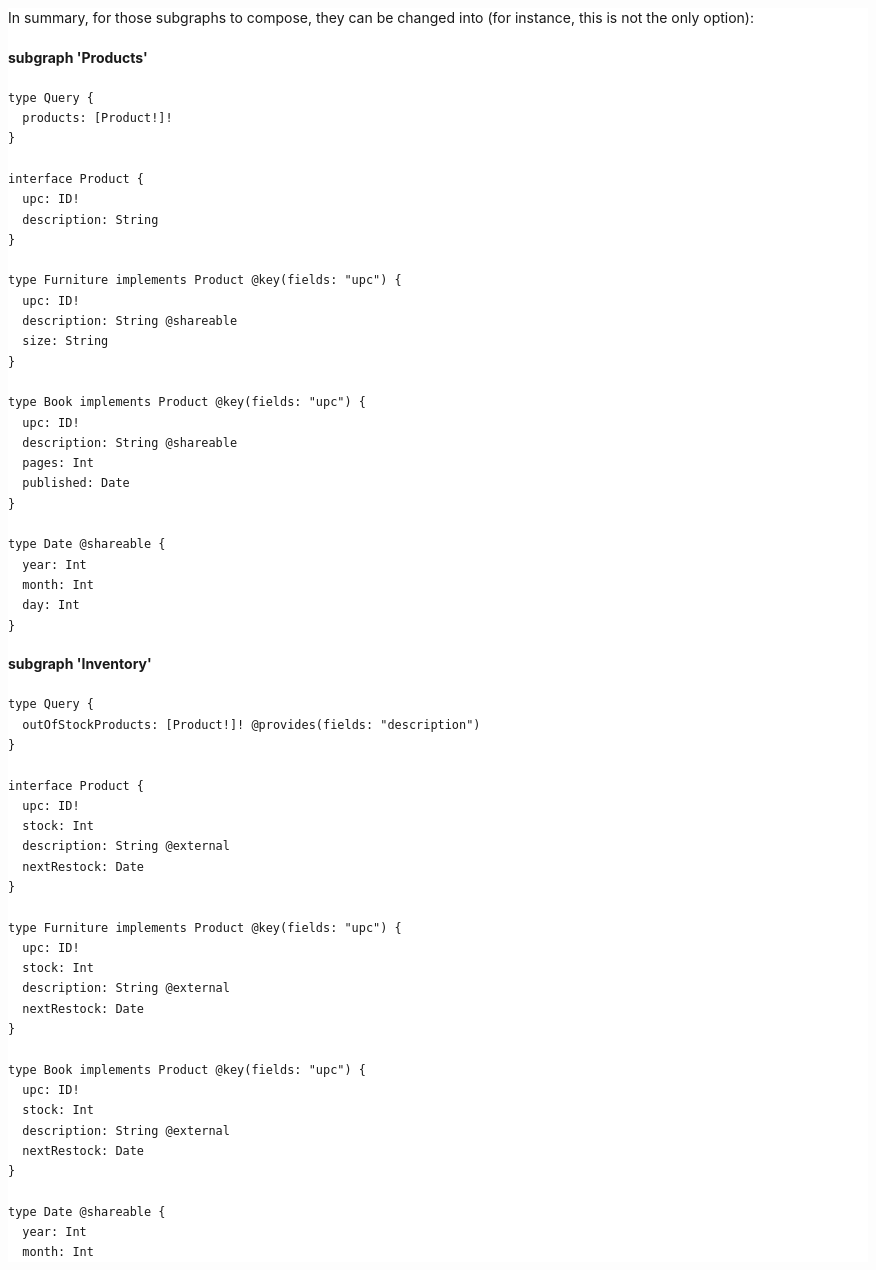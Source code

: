 In summary, for those subgraphs to compose, they can be changed into (for instance, this is not the only option):

#### subgraph 'Products'
```
type Query {
  products: [Product!]!
}

interface Product {
  upc: ID!
  description: String
}

type Furniture implements Product @key(fields: "upc") {
  upc: ID!
  description: String @shareable
  size: String
}

type Book implements Product @key(fields: "upc") {
  upc: ID!
  description: String @shareable
  pages: Int
  published: Date
}

type Date @shareable {
  year: Int
  month: Int
  day: Int
}
```

#### subgraph 'Inventory'
```
type Query {
  outOfStockProducts: [Product!]! @provides(fields: "description")
}

interface Product {
  upc: ID!
  stock: Int
  description: String @external
  nextRestock: Date
}

type Furniture implements Product @key(fields: "upc") {
  upc: ID!
  stock: Int
  description: String @external
  nextRestock: Date
}

type Book implements Product @key(fields: "upc") {
  upc: ID!
  stock: Int
  description: String @external
  nextRestock: Date
}

type Date @shareable {
  year: Int
  month: Int
```